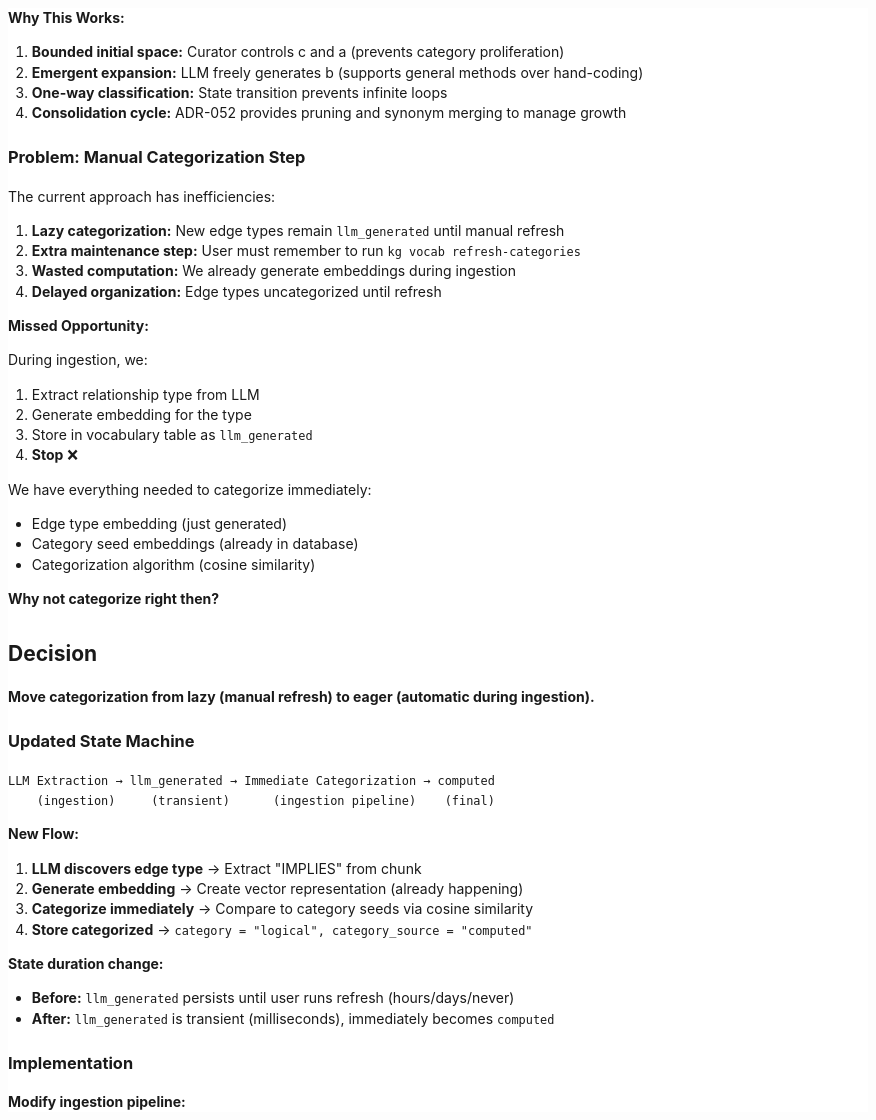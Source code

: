 **Why This Works:**
1. **Bounded initial space:** Curator controls c and a (prevents category proliferation)
2. **Emergent expansion:** LLM freely generates b (supports general methods over hand-coding)
3. **One-way classification:** State transition prevents infinite loops
4. **Consolidation cycle:** ADR-052 provides pruning and synonym merging to manage growth

### Problem: Manual Categorization Step

The current approach has inefficiencies:

1. **Lazy categorization:** New edge types remain `llm_generated` until manual refresh
2. **Extra maintenance step:** User must remember to run `kg vocab refresh-categories`
3. **Wasted computation:** We already generate embeddings during ingestion
4. **Delayed organization:** Edge types uncategorized until refresh

**Missed Opportunity:**

During ingestion, we:
1. Extract relationship type from LLM
2. Generate embedding for the type
3. Store in vocabulary table as `llm_generated`
4. **Stop** ❌

We have everything needed to categorize immediately:
- Edge type embedding (just generated)
- Category seed embeddings (already in database)
- Categorization algorithm (cosine similarity)

**Why not categorize right then?**

## Decision

**Move categorization from lazy (manual refresh) to eager (automatic during ingestion).**

### Updated State Machine

```
LLM Extraction → llm_generated → Immediate Categorization → computed
    (ingestion)     (transient)      (ingestion pipeline)    (final)
```

**New Flow:**

1. **LLM discovers edge type** → Extract "IMPLIES" from chunk
2. **Generate embedding** → Create vector representation (already happening)
3. **Categorize immediately** → Compare to category seeds via cosine similarity
4. **Store categorized** → `category = "logical", category_source = "computed"`

**State duration change:**
- **Before:** `llm_generated` persists until user runs refresh (hours/days/never)
- **After:** `llm_generated` is transient (milliseconds), immediately becomes `computed`

### Implementation

**Modify ingestion pipeline:**
